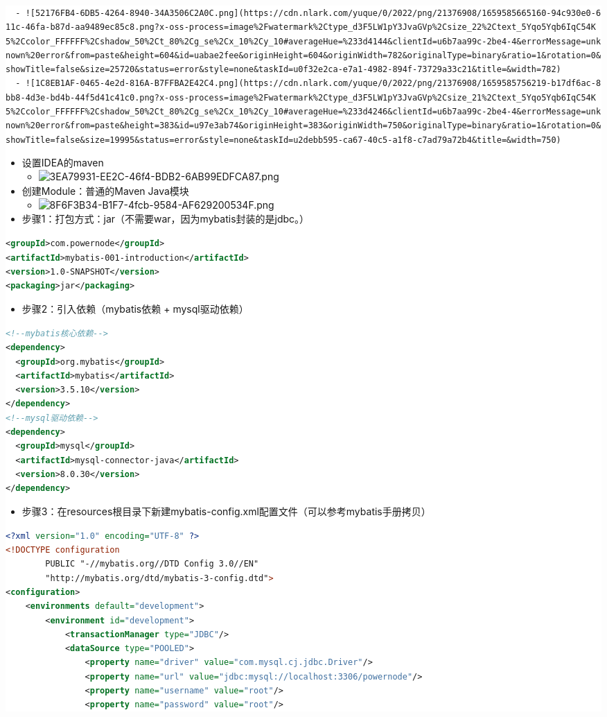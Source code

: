       - ![52176FB4-6DB5-4264-8940-34A3506C2A0C.png](https://cdn.nlark.com/yuque/0/2022/png/21376908/1659585665160-94c930e0-611c-46fa-b87d-aa9489ec85c8.png?x-oss-process=image%2Fwatermark%2Ctype_d3F5LW1pY3JvaGVp%2Csize_22%2Ctext_5Yqo5Yqb6IqC54K5%2Ccolor_FFFFFF%2Cshadow_50%2Ct_80%2Cg_se%2Cx_10%2Cy_10#averageHue=%233d4144&clientId=u6b7aa99c-2be4-4&errorMessage=unknown%20error&from=paste&height=604&id=uabae2fee&originHeight=604&originWidth=782&originalType=binary&ratio=1&rotation=0&showTitle=false&size=25720&status=error&style=none&taskId=u0f32e2ca-e7a1-4982-894f-73729a33c21&title=&width=782)
      - ![1C8EB1AF-0465-4e2d-816A-B7FFBA2E42C4.png](https://cdn.nlark.com/yuque/0/2022/png/21376908/1659585756219-b17df6ac-8bb8-4d3e-bd4b-44f5d41c41c0.png?x-oss-process=image%2Fwatermark%2Ctype_d3F5LW1pY3JvaGVp%2Csize_21%2Ctext_5Yqo5Yqb6IqC54K5%2Ccolor_FFFFFF%2Cshadow_50%2Ct_80%2Cg_se%2Cx_10%2Cy_10#averageHue=%233d4246&clientId=u6b7aa99c-2be4-4&errorMessage=unknown%20error&from=paste&height=383&id=u97e3ab74&originHeight=383&originWidth=750&originalType=binary&ratio=1&rotation=0&showTitle=false&size=19995&status=error&style=none&taskId=u2debb595-ca67-40c5-a1f8-c7ad79a72b4&title=&width=750)
   - 设置IDEA的maven
      - ![3EA79931-EE2C-46f4-BDB2-6AB99EDFCA87.png](https://cdn.nlark.com/yuque/0/2022/png/21376908/1659586287914-4b6d4e74-f5f4-4800-901e-04f017d65ce0.png?x-oss-process=image%2Fwatermark%2Ctype_d3F5LW1pY3JvaGVp%2Csize_28%2Ctext_5Yqo5Yqb6IqC54K5%2Ccolor_FFFFFF%2Cshadow_50%2Ct_80%2Cg_se%2Cx_10%2Cy_10#averageHue=%233d4246&clientId=u6b7aa99c-2be4-4&errorMessage=unknown%20error&from=paste&height=701&id=u3b9af48c&originHeight=701&originWidth=977&originalType=binary&ratio=1&rotation=0&showTitle=false&size=39072&status=error&style=none&taskId=uba85744a-5efc-48cd-8461-f8df0fc000c&title=&width=977)
   - 创建Module：普通的Maven Java模块
      - ![8F6F3B34-B1F7-4fcb-9584-AF629200534F.png](https://cdn.nlark.com/yuque/0/2022/png/21376908/1659586416938-a08b3128-4232-425b-a4a0-958956c52bc8.png?x-oss-process=image%2Fwatermark%2Ctype_d3F5LW1pY3JvaGVp%2Csize_22%2Ctext_5Yqo5Yqb6IqC54K5%2Ccolor_FFFFFF%2Cshadow_50%2Ct_80%2Cg_se%2Cx_10%2Cy_10#averageHue=%233d4144&clientId=u6b7aa99c-2be4-4&errorMessage=unknown%20error&from=paste&height=603&id=ua350e75f&originHeight=603&originWidth=779&originalType=binary&ratio=1&rotation=0&showTitle=false&size=30514&status=error&style=none&taskId=u99122205-9b44-42de-a7c4-ae6d927c61c&title=&width=779)
- 步骤1：打包方式：jar（不需要war，因为mybatis封装的是jdbc。）
```xml
<groupId>com.powernode</groupId>
<artifactId>mybatis-001-introduction</artifactId>
<version>1.0-SNAPSHOT</version>
<packaging>jar</packaging>
```

- 步骤2：引入依赖（mybatis依赖 + mysql驱动依赖）
```xml
<!--mybatis核心依赖-->
<dependency>
  <groupId>org.mybatis</groupId>
  <artifactId>mybatis</artifactId>
  <version>3.5.10</version>
</dependency>
<!--mysql驱动依赖-->
<dependency>
  <groupId>mysql</groupId>
  <artifactId>mysql-connector-java</artifactId>
  <version>8.0.30</version>
</dependency>
```

- 步骤3：在resources根目录下新建mybatis-config.xml配置文件（可以参考mybatis手册拷贝）
```xml
<?xml version="1.0" encoding="UTF-8" ?>
<!DOCTYPE configuration
        PUBLIC "-//mybatis.org//DTD Config 3.0//EN"
        "http://mybatis.org/dtd/mybatis-3-config.dtd">
<configuration>
    <environments default="development">
        <environment id="development">
            <transactionManager type="JDBC"/>
            <dataSource type="POOLED">
                <property name="driver" value="com.mysql.cj.jdbc.Driver"/>
                <property name="url" value="jdbc:mysql://localhost:3306/powernode"/>
                <property name="username" value="root"/>
                <property name="password" value="root"/>
```
